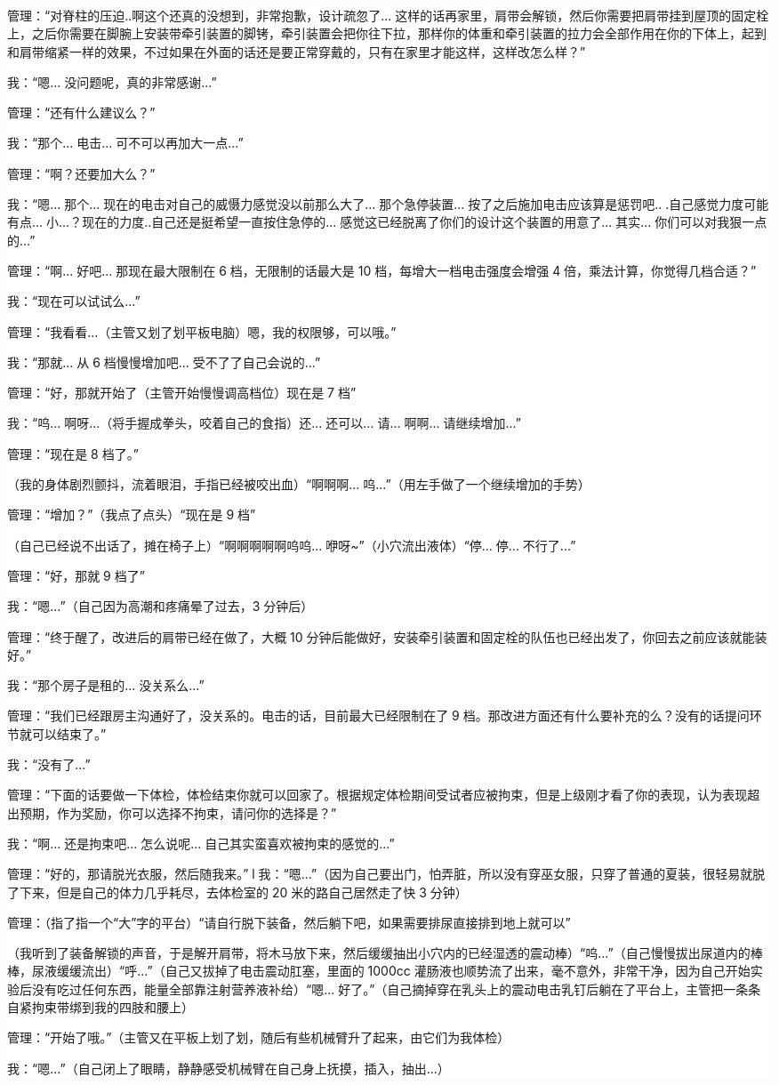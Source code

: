 管理：“对脊柱的压迫..啊这个还真的没想到，非常抱歉，设计疏忽了... 这样的话再家里，肩带会解锁，然后你需要把肩带挂到屋顶的固定栓上，之后你需要在脚腕上安装带牵引装置的脚铐，牵引装置会把你往下拉，那样你的体重和牵引装置的拉力会全部作用在你的下体上，起到和肩带缩紧一样的效果，不过如果在外面的话还是要正常穿戴的，只有在家里才能这样，这样改怎么样？”

我：“嗯... 没问题呢，真的非常感谢...”

管理：“还有什么建议么？”

我：“那个... 电击... 可不可以再加大一点...”

管理：“啊？还要加大么？”

我：“嗯... 那个... 现在的电击对自己的威慑力感觉没以前那么大了... 那个急停装置... 按了之后施加电击应该算是惩罚吧.. .自己感觉力度可能有点... 小...？现在的力度..自己还是挺希望一直按住急停的... 感觉这已经脱离了你们的设计这个装置的用意了... 其实... 你们可以对我狠一点的...”

管理：“啊... 好吧... 那现在最大限制在 6 档，无限制的话最大是 10 档，每增大一档电击强度会增强 4 倍，乘法计算，你觉得几档合适？”

我：“现在可以试试么...”

管理：“我看看...（主管又划了划平板电脑）嗯，我的权限够，可以哦。”

我：“那就... 从 6 档慢慢增加吧... 受不了了自己会说的...”

管理：“好，那就开始了（主管开始慢慢调高档位）现在是 7 档”

我：“呜... 啊呀...（将手握成拳头，咬着自己的食指）还... 还可以... 请... 啊啊... 请继续增加...”

管理：“现在是 8 档了。”

（我的身体剧烈颤抖，流着眼泪，手指已经被咬出血）“啊啊啊... 呜...”（用左手做了一个继续增加的手势）

管理：“增加？”（我点了点头）“现在是 9 档”

（自己已经说不出话了，摊在椅子上）“啊啊啊啊啊呜呜... 咿呀~”（小穴流出液体）“停... 停... 不行了...”

管理：“好，那就 9 档了”

我：“嗯...”（自己因为高潮和疼痛晕了过去，3 分钟后）

管理：“终于醒了，改进后的肩带已经在做了，大概 10 分钟后能做好，安装牵引装置和固定栓的队伍也已经出发了，你回去之前应该就能装好。”

我：“那个房子是租的... 没关系么...”

管理：“我们已经跟房主沟通好了，没关系的。电击的话，目前最大已经限制在了 9 档。那改进方面还有什么要补充的么？没有的话提问环节就可以结束了。”

我：“没有了...”

管理：“下面的话要做一下体检，体检结束你就可以回家了。根据规定体检期间受试者应被拘束，但是上级刚才看了你的表现，认为表现超出预期，作为奖励，你可以选择不拘束，请问你的选择是？”

我：“啊... 还是拘束吧... 怎么说呢... 自己其实蛮喜欢被拘束的感觉的...”

管理：“好的，那请脱光衣服，然后随我来。”
l
我：“嗯...”（因为自己要出门，怕弄脏，所以没有穿巫女服，只穿了普通的夏装，很轻易就脱了下来，但是自己的体力几乎耗尽，去体检室的 20 米的路自己居然走了快 3 分钟）

管理：（指了指一个“大”字的平台）“请自行脱下装备，然后躺下吧，如果需要排尿直接排到地上就可以”

（我听到了装备解锁的声音，于是解开肩带，将木马放下来，然后缓缓抽出小穴内的已经湿透的震动棒）“呜...”（自己慢慢拔出尿道内的棒棒，尿液缓缓流出）“呼...”（自己又拔掉了电击震动肛塞，里面的 1000cc 灌肠液也顺势流了出来，毫不意外，非常干净，因为自己开始实验后没有吃过任何东西，能量全部靠注射营养液补给）“嗯... 好了。”（自己摘掉穿在乳头上的震动电击乳钉后躺在了平台上，主管把一条条自紧拘束带绑到我的四肢和腰上）

管理：“开始了哦。”（主管又在平板上划了划，随后有些机械臂升了起来，由它们为我体检）

我：“嗯...”（自己闭上了眼睛，静静感受机械臂在自己身上抚摸，插入，抽出...）
